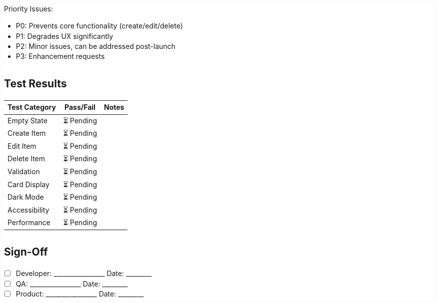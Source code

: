 Priority Issues:
- P0: Prevents core functionality (create/edit/delete)
- P1: Degrades UX significantly
- P2: Minor issues, can be addressed post-launch
- P3: Enhancement requests

## Test Results

| Test Category | Pass/Fail | Notes |
|--------------|-----------|-------|
| Empty State | ⏳ Pending | |
| Create Item | ⏳ Pending | |
| Edit Item | ⏳ Pending | |
| Delete Item | ⏳ Pending | |
| Validation | ⏳ Pending | |
| Card Display | ⏳ Pending | |
| Dark Mode | ⏳ Pending | |
| Accessibility | ⏳ Pending | |
| Performance | ⏳ Pending | |

## Sign-Off

- [ ] Developer: ________________ Date: ________
- [ ] QA: ________________ Date: ________
- [ ] Product: ________________ Date: ________
